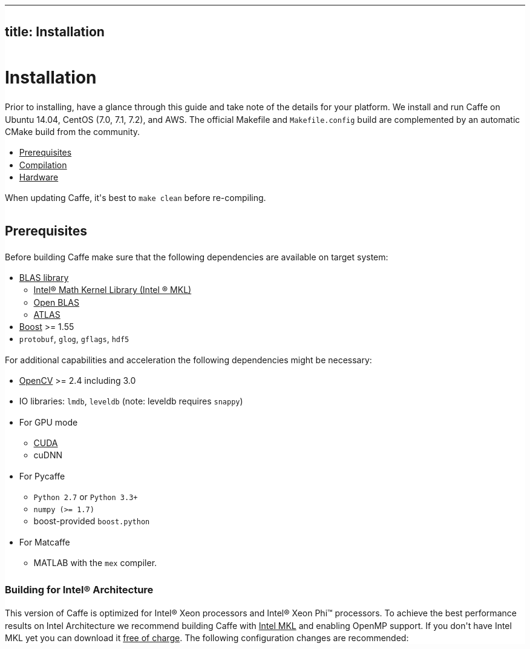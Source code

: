 
---
title: Installation
---

# Installation

Prior to installing, have a glance through this guide and take note of the details for your platform.
We install and run Caffe on Ubuntu 14.04, CentOS (7.0, 7.1, 7.2), and AWS.
The official Makefile and `Makefile.config` build are complemented by an automatic CMake build from the community.

- [Prerequisites](#prerequisites)
- [Compilation](#compilation)
- [Hardware](#hardware)

When updating Caffe, it's best to `make clean` before re-compiling.

## Prerequisites

Before building Caffe make sure that the following dependencies are available on target system:

* [BLAS library](http://en.wikipedia.org/wiki/Basic_Linear_Algebra_Subprograms)
    * [Intel® Math Kernel Library (Intel &reg; MKL)](https://software.intel.com/en-us/intel-mkl)
    * [Open BLAS](http://www.openblas.net)
    * [ATLAS](http://math-atlas.sourceforge.net)
* [Boost](http://www.boost.org/) >= 1.55
* `protobuf`, `glog`, `gflags`, `hdf5`

For additional capabilities and acceleration the following dependencies might be necessary:

* [OpenCV](http://opencv.org/) >= 2.4 including 3.0
* IO libraries: `lmdb`, `leveldb` (note: leveldb requires `snappy`)
* For GPU mode
    * [CUDA](https://developer.nvidia.com/cuda-zone)
    * cuDNN

* For Pycaffe
    * `Python 2.7` or `Python 3.3+`
    * `numpy (>= 1.7)`
    * boost-provided `boost.python`

* For Matcaffe 
  * MATLAB with the `mex` compiler.

### Building for Intel® Architecture

This version of Caffe is optimized for Intel® Xeon processors and Intel® Xeon Phi™ processors. To achieve the best performance results on Intel Architecture we recommend building Caffe with [Intel MKL](http://software.intel.com/en-us/intel-mkl) and enabling OpenMP support. If you don't have Intel MKL yet you can download it [free of charge](https://software.intel.com/en-us/articles/free_mkl). The following configuration changes are recommended:
